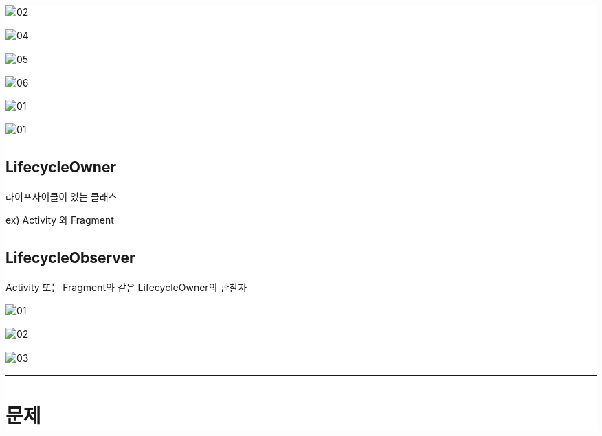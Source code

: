 

![02](https://user-images.githubusercontent.com/49340180/63764083-022a7d00-c901-11e9-8d73-138e3db789be.PNG)



![04](https://user-images.githubusercontent.com/49340180/63765074-3c951980-c903-11e9-94da-6c61c919b1db.PNG)

![05](https://user-images.githubusercontent.com/49340180/63765076-3c951980-c903-11e9-9443-c80a2bf9e8c4.PNG)

![06](https://user-images.githubusercontent.com/49340180/63765078-3c951980-c903-11e9-8806-6d3ba53f4cee.PNG)



![01](https://user-images.githubusercontent.com/49340180/63767288-2f2e5e00-c908-11e9-9ed5-4fad914faa60.PNG)



![01](https://user-images.githubusercontent.com/49340180/63769001-a36b0080-c90c-11e9-986d-442091546be5.PNG)







## LifecycleOwner

라이프사이클이 있는 클래스

ex) Activity 와 Fragment





## LifecycleObserver

Activity 또는 Fragment와 같은 LifecycleOwner의 관찰자



![01](https://user-images.githubusercontent.com/49340180/63769295-72d79680-c90d-11e9-8282-6a7cedf950e7.PNG)

![02](https://user-images.githubusercontent.com/49340180/63769296-72d79680-c90d-11e9-8f8a-c4a4a6cb0045.PNG)

![03](https://user-images.githubusercontent.com/49340180/63769297-73702d00-c90d-11e9-8650-1a7a1be6b3ab.PNG)







------



# 문제


